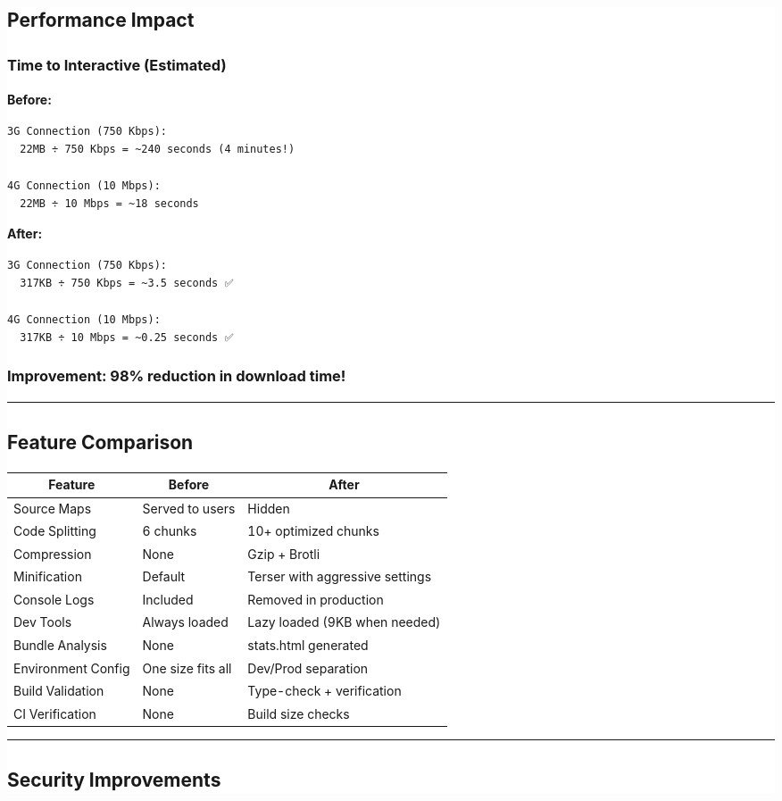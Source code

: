 
## Performance Impact

### Time to Interactive (Estimated)

**Before:**
```
3G Connection (750 Kbps):
  22MB ÷ 750 Kbps = ~240 seconds (4 minutes!)
  
4G Connection (10 Mbps):
  22MB ÷ 10 Mbps = ~18 seconds
```

**After:**
```
3G Connection (750 Kbps):
  317KB ÷ 750 Kbps = ~3.5 seconds ✅
  
4G Connection (10 Mbps):
  317KB ÷ 10 Mbps = ~0.25 seconds ✅
```

### Improvement: 98% reduction in download time!

---

## Feature Comparison

| Feature | Before | After |
|---------|--------|-------|
| Source Maps | Served to users | Hidden |
| Code Splitting | 6 chunks | 10+ optimized chunks |
| Compression | None | Gzip + Brotli |
| Minification | Default | Terser with aggressive settings |
| Console Logs | Included | Removed in production |
| Dev Tools | Always loaded | Lazy loaded (9KB when needed) |
| Bundle Analysis | None | stats.html generated |
| Environment Config | One size fits all | Dev/Prod separation |
| Build Validation | None | Type-check + verification |
| CI Verification | None | Build size checks |

---

## Security Improvements
